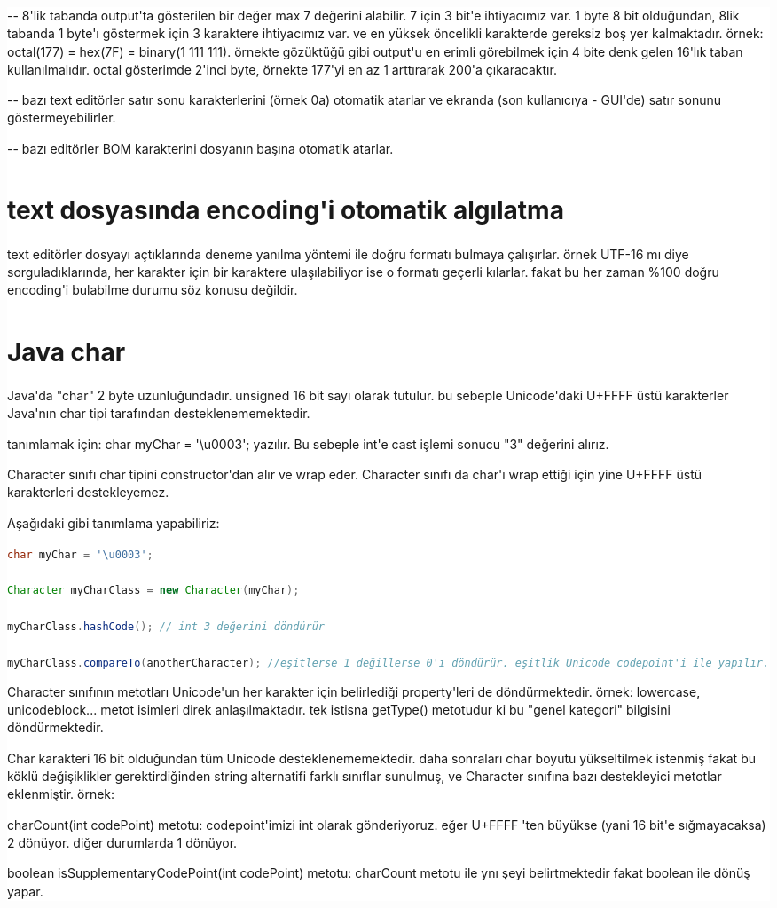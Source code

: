 -- 8'lik tabanda output'ta gösterilen bir değer max 7 değerini alabilir. 7 için 3 bit'e ihtiyacımız var. 1 byte 8 bit olduğundan, 8lik tabanda 1 byte'ı göstermek için 3 karaktere ihtiyacımız var. ve en yüksek öncelikli karakterde gereksiz boş yer kalmaktadır. örnek: octal(177) = hex(7F) = binary(1 111 111). örnekte gözüktüğü gibi output'u en erimli görebilmek için 4 bite denk gelen 16'lık taban kullanılmalıdır. octal gösterimde 2'inci byte, örnekte 177'yi en az 1 arttırarak 200'a çıkaracaktır.

-- bazı text editörler satır sonu karakterlerini (örnek 0a) otomatik atarlar ve ekranda (son kullanıcıya - GUI'de) satır sonunu göstermeyebilirler.

-- bazı editörler BOM karakterini dosyanın başına otomatik atarlar.

# text dosyasında encoding'i otomatik algılatma

text editörler dosyayı açtıklarında deneme yanılma yöntemi ile doğru formatı bulmaya çalışırlar. örnek UTF-16 mı diye sorguladıklarında, her karakter için bir karaktere ulaşılabiliyor ise o formatı geçerli kılarlar. fakat bu her zaman %100 doğru encoding'i bulabilme durumu söz konusu değildir.

# Java char

Java'da "char" 2 byte uzunluğundadır. unsigned 16 bit sayı olarak tutulur. bu sebeple Unicode'daki U+FFFF üstü karakterler Java'nın char tipi tarafından desteklenememektedir.

tanımlamak için: char myChar = '\u0003'; yazılır. Bu sebeple int'e cast işlemi sonucu "3" değerini alırız.

Character sınıfı char tipini constructor'dan alır ve wrap eder. Character sınıfı da char'ı wrap ettiği için yine  U+FFFF üstü karakterleri destekleyemez.

Aşağıdaki gibi tanımlama yapabiliriz:

```java
char myChar = '\u0003';

Character myCharClass = new Character(myChar);

myCharClass.hashCode(); // int 3 değerini döndürür

myCharClass.compareTo(anotherCharacter); //eşitlerse 1 değillerse 0'ı döndürür. eşitlik Unicode codepoint'i ile yapılır.
```

Character sınıfının metotları Unicode'un her karakter için belirlediği property'leri de döndürmektedir. örnek: lowercase, unicodeblock... metot isimleri direk anlaşılmaktadır. tek istisna getType() metotudur ki bu "genel kategori" bilgisini döndürmektedir.

Char karakteri 16 bit olduğundan tüm Unicode desteklenememektedir. daha sonraları char boyutu yükseltilmek istenmiş fakat bu köklü değişiklikler gerektirdiğinden string alternatifi farklı sınıflar sunulmuş, ve Character sınıfına bazı destekleyici metotlar eklenmiştir. örnek:

charCount(int codePoint) metotu: codepoint'imizi int olarak gönderiyoruz. eğer U+FFFF 'ten büyükse (yani 16 bit'e sığmayacaksa) 2 dönüyor. diğer durumlarda 1 dönüyor.

boolean isSupplementaryCodePoint(int codePoint) metotu: charCount metotu ile ynı şeyi belirtmektedir fakat boolean ile dönüş yapar.
